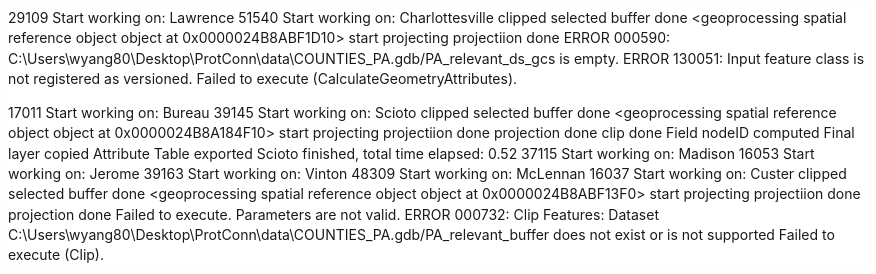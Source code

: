 29109
Start working on:  Lawrence
51540
Start working on:  Charlottesville
clipped
selected
buffer done
<geoprocessing spatial reference object object at 0x0000024B8ABF1D10>
start projecting
projectiion done
ERROR 000590: C:\Users\wyang80\Desktop\ProtConn\data\COUNTIES_PA.gdb/PA_relevant_ds_gcs is empty.
ERROR 130051: Input feature class is not registered as versioned.
Failed to execute (CalculateGeometryAttributes).

17011
Start working on:  Bureau
39145
Start working on:  Scioto
clipped
selected
buffer done
<geoprocessing spatial reference object object at 0x0000024B8A184F10>
start projecting
projectiion done
projection done
clip done
Field nodeID computed
Final layer copied
Attribute Table exported
Scioto finished, total time elapsed: 0.52
37115
Start working on:  Madison
16053
Start working on:  Jerome
39163
Start working on:  Vinton
48309
Start working on:  McLennan
16037
Start working on:  Custer
clipped
selected
buffer done
<geoprocessing spatial reference object object at 0x0000024B8ABF13F0>
start projecting
projectiion done
projection done
Failed to execute. Parameters are not valid.
ERROR 000732: Clip Features: Dataset C:\Users\wyang80\Desktop\ProtConn\data\COUNTIES_PA.gdb/PA_relevant_buffer does not exist or is not supported
Failed to execute (Clip).
